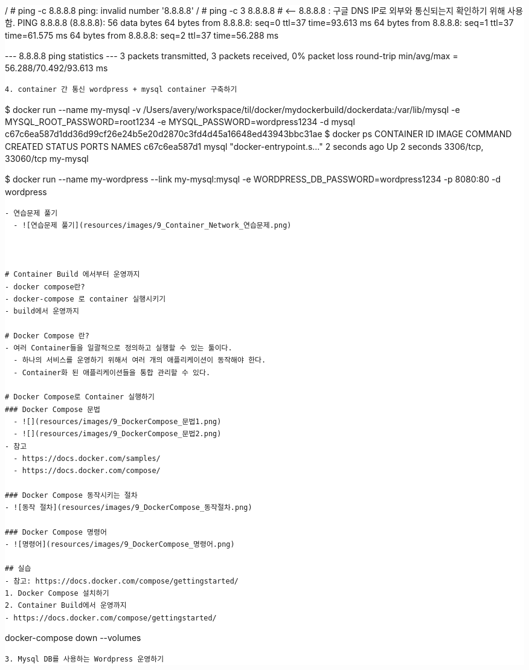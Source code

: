 / # ping -c 8.8.8.8
ping: invalid number '8.8.8.8'
/ # ping -c 3 8.8.8.8 # <-- 8.8.8.8 : 구글 DNS IP로 외부와 통신되는지 확인하기 위해 사용함.
PING 8.8.8.8 (8.8.8.8): 56 data bytes
64 bytes from 8.8.8.8: seq=0 ttl=37 time=93.613 ms
64 bytes from 8.8.8.8: seq=1 ttl=37 time=61.575 ms
64 bytes from 8.8.8.8: seq=2 ttl=37 time=56.288 ms

--- 8.8.8.8 ping statistics ---
3 packets transmitted, 3 packets received, 0% packet loss
round-trip min/avg/max = 56.288/70.492/93.613 ms
```
4. container 간 통신 wordpress + mysql container 구축하기
```
$ docker run --name my-mysql -v /Users/avery/workspace/til/docker/mydockerbuild/dockerdata:/var/lib/mysql -e 
MYSQL_ROOT_PASSWORD=root1234 -e MYSQL_PASSWORD=wordpress1234 -d mysql
c67c6ea587d1dd36d99cf26e24b5e20d2870c3fd4d45a16648ed43943bbc31ae
$ docker ps
CONTAINER ID   IMAGE     COMMAND                  CREATED         STATUS         PORTS                 NAMES
c67c6ea587d1   mysql     "docker-entrypoint.s…"   2 seconds ago   Up 2 seconds   3306/tcp, 33060/tcp   my-mysql

$ docker run --name my-wordpress --link my-mysql:mysql -e WORDPRESS_DB_PASSWORD=wordpress1234 -p 8080:80 -d  wordpress
```
- 연습문제 풀기
  - ![연습문제 풀기](resources/images/9_Container_Network_연습문제.png)



# Container Build 에서부터 운영까지
- docker compose란?
- docker-compose 로 container 실행시키기
- build에서 운영까지

# Docker Compose 란?
- 여러 Container들을 일괄적으로 정의하고 실행할 수 있는 툴이다.
  - 하나의 서비스를 운영하기 위해서 여러 개의 애플리케이션이 동작해야 한다.
  - Container화 된 애플리케이션들을 통합 관리할 수 있다.

# Docker Compose로 Container 실행하기
### Docker Compose 문법
  - ![](resources/images/9_DockerCompose_문법1.png)
  - ![](resources/images/9_DockerCompose_문법2.png)
- 참고
  - https://docs.docker.com/samples/
  - https://docs.docker.com/compose/

### Docker Compose 동작시키는 절차
- ![동작 절차](resources/images/9_DockerCompose_동작절차.png)

### Docker Compose 명령어
- ![명령어](resources/images/9_DockerCompose_명령어.png)

## 실습
- 참고: https://docs.docker.com/compose/gettingstarted/
1. Docker Compose 설치하기
2. Container Build에서 운영까지
- https://docs.docker.com/compose/gettingstarted/
```
docker-compose down --volumes
```
3. Mysql DB를 사용하는 Wordpress 운영하기
```